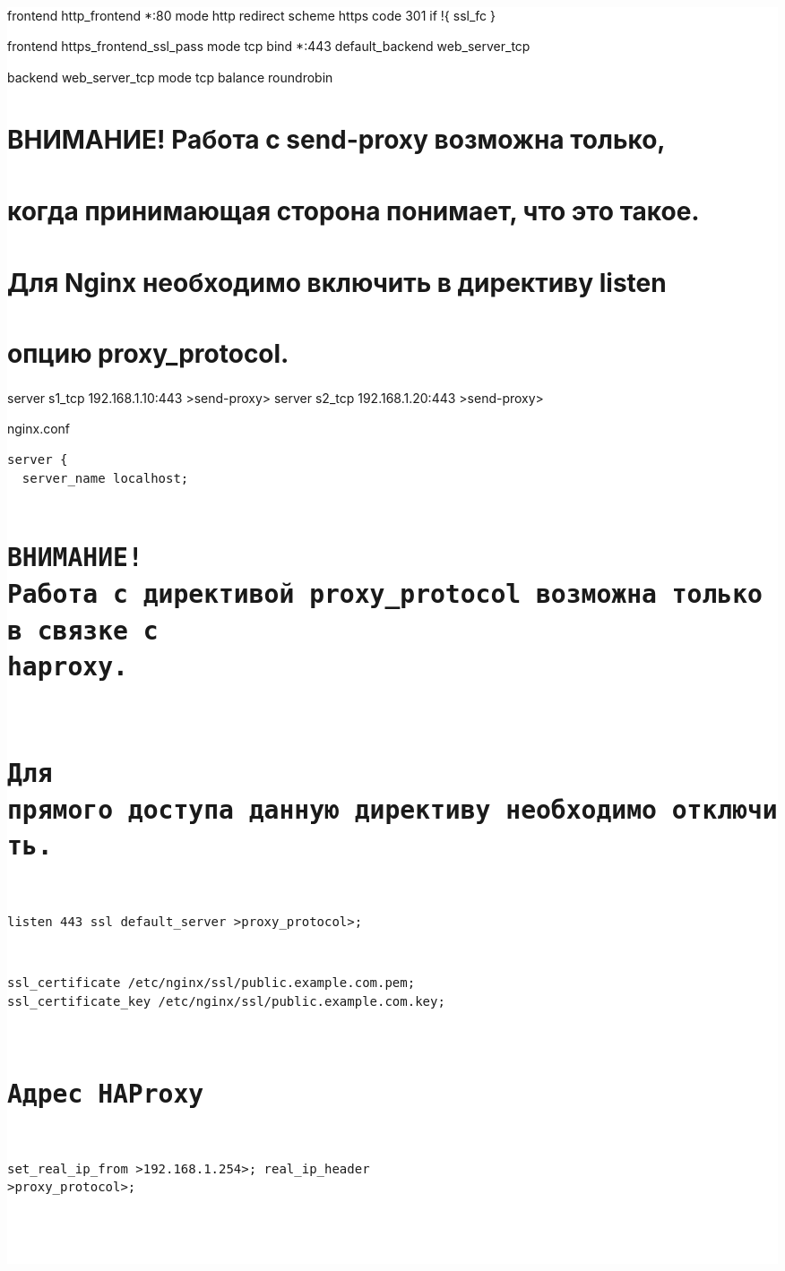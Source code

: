 frontend http_frontend *:80
  mode http
  redirect scheme https code 301 if !{ ssl_fc }

frontend https_frontend_ssl_pass
  mode tcp
  bind *:443
  default_backend web_server_tcp

backend web_server_tcp
  mode tcp
  balance roundrobin
  # ВНИМАНИЕ! Работа с send-proxy возможна только,
  # когда принимающая сторона понимает, что это такое.
  # Для Nginx необходимо включить в директиву listen
  # опцию proxy_protocol.
  server s1_tcp 192.168.1.10:443 >send-proxy>
  server s2_tcp 192.168.1.20:443 >send-proxy>
</pre>
</div> </div>

<div class="spoiler-wrap">
<div class="spoiler-head folded">
nginx.conf
</div>

<div class="spoiler-body">
<pre>
server {
  server_name localhost;

  # ВНИМАНИЕ! Работа с директивой proxy_protocol возможна только в связке с haproxy.
  # Для прямого доступа данную директиву необходимо отключить.
  listen 443 ssl default_server >proxy_protocol>;

  ssl_certificate      /etc/nginx/ssl/public.example.com.pem;
  ssl_certificate_key  /etc/nginx/ssl/public.example.com.key;

  # Адрес HAProxy
  set_real_ip_from >192.168.1.254>;
  real_ip_header >proxy_protocol>;
